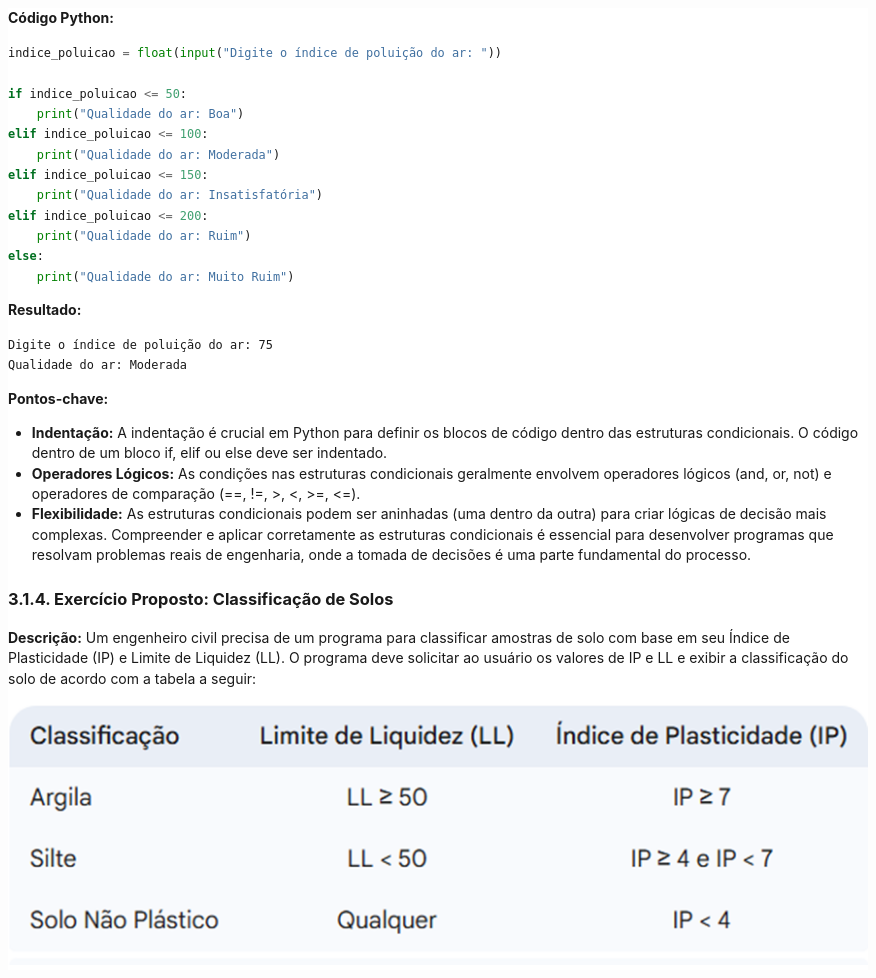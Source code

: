 **Código Python:**
```python
indice_poluicao = float(input("Digite o índice de poluição do ar: "))

if indice_poluicao <= 50:
    print("Qualidade do ar: Boa")
elif indice_poluicao <= 100:
    print("Qualidade do ar: Moderada")
elif indice_poluicao <= 150:
    print("Qualidade do ar: Insatisfatória")
elif indice_poluicao <= 200:
    print("Qualidade do ar: Ruim")
else:
    print("Qualidade do ar: Muito Ruim")
```
**Resultado:**

```plaintext
Digite o índice de poluição do ar: 75
Qualidade do ar: Moderada
```

**Pontos-chave:**
- **Indentação:** A indentação é crucial em Python para definir os blocos de código dentro das estruturas condicionais. O código dentro de um bloco if, elif ou else deve ser indentado.
- **Operadores Lógicos:** As condições nas estruturas condicionais geralmente envolvem operadores lógicos (and, or, not) e operadores de comparação (==, !=, >, <, >=, <=).
- **Flexibilidade:** As estruturas condicionais podem ser aninhadas (uma dentro da outra) para criar lógicas de decisão mais complexas.
Compreender e aplicar corretamente as estruturas condicionais é essencial para desenvolver programas que resolvam problemas reais de engenharia, onde a tomada de decisões é uma parte fundamental do processo.

### 3.1.4. Exercício Proposto: Classificação de Solos

**Descrição:**
Um engenheiro civil precisa de um programa para classificar amostras de solo com base em seu Índice de Plasticidade (IP) e Limite de Liquidez (LL). O programa deve solicitar ao usuário os valores de IP e LL e exibir a classificação do solo de acordo com a tabela a seguir:

![CLASSIFICAÇÃO](imagens/07_imagem_exercicio.png)
